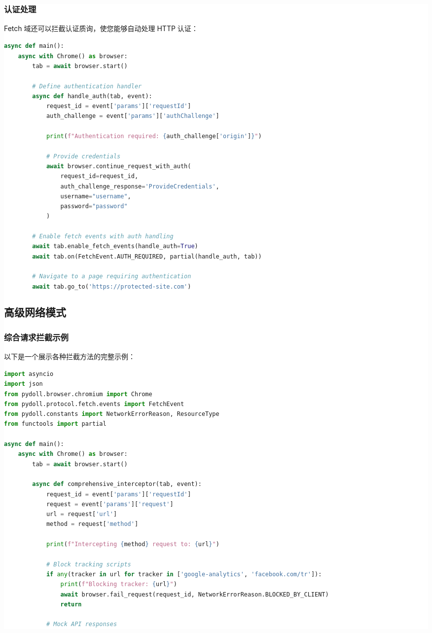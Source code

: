 ### 认证处理
Fetch 域还可以拦截认证质询，使您能够自动处理 HTTP 认证：

```python
async def main():
    async with Chrome() as browser:
        tab = await browser.start()
        
        # Define authentication handler
        async def handle_auth(tab, event):
            request_id = event['params']['requestId']
            auth_challenge = event['params']['authChallenge']
            
            print(f"Authentication required: {auth_challenge['origin']}")
            
            # Provide credentials
            await browser.continue_request_with_auth(
                request_id=request_id,
                auth_challenge_response='ProvideCredentials',
                username="username",
                password="password"
            )
        
        # Enable fetch events with auth handling
        await tab.enable_fetch_events(handle_auth=True)
        await tab.on(FetchEvent.AUTH_REQUIRED, partial(handle_auth, tab))
        
        # Navigate to a page requiring authentication
        await tab.go_to('https://protected-site.com')
```
## 高级网络模式

### 综合请求拦截示例

以下是一个展示各种拦截方法的完整示例：

```python
import asyncio
import json
from pydoll.browser.chromium import Chrome
from pydoll.protocol.fetch.events import FetchEvent
from pydoll.constants import NetworkErrorReason, ResourceType
from functools import partial

async def main():
    async with Chrome() as browser:
        tab = await browser.start()
        
        async def comprehensive_interceptor(tab, event):
            request_id = event['params']['requestId']
            request = event['params']['request']
            url = request['url']
            method = request['method']
            
            print(f"Intercepting {method} request to: {url}")
            
            # Block tracking scripts
            if any(tracker in url for tracker in ['google-analytics', 'facebook.com/tr']):
                print(f"Blocking tracker: {url}")
                await browser.fail_request(request_id, NetworkErrorReason.BLOCKED_BY_CLIENT)
                return
            
            # Mock API responses
```